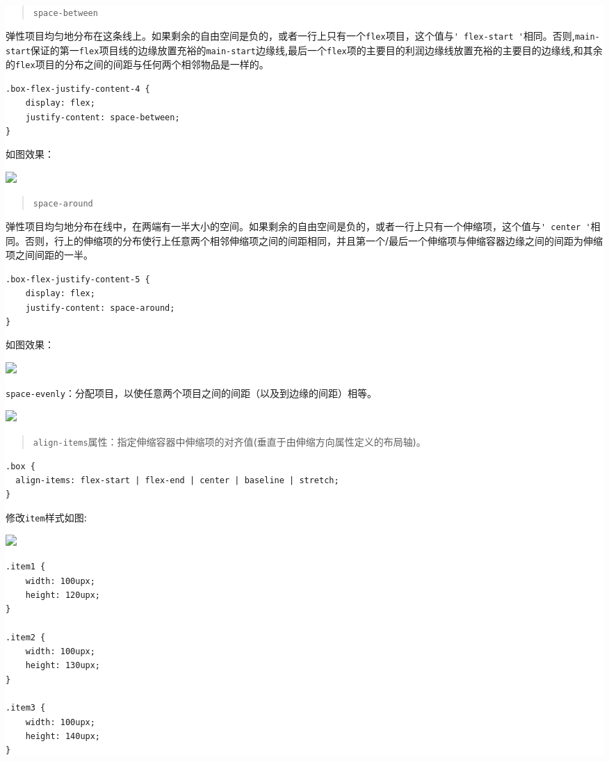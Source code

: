 > `space-between`

弹性项目均匀地分布在这条线上。如果剩余的自由空间是负的，或者一行上只有一个`flex`项目，这个值与`' flex-start '`相同。否则,`main-start`保证的第一`flex`项目线的边缘放置充裕的`main-start`边缘线,最后一个`flex`项的主要目的利润边缘线放置充裕的主要目的边缘线,和其余的`flex`项目的分布之间的间距与任何两个相邻物品是一样的。

```
.box-flex-justify-content-4 {
	display: flex;
	justify-content: space-between;
}
```

如图效果：

![](https://p9-juejin.byteimg.com/tos-cn-i-k3u1fbpfcp/73414e42e94441958ab38909a75afc46~tplv-k3u1fbpfcp-watermark.image)

> `space-around`

弹性项目均匀地分布在线中，在两端有一半大小的空间。如果剩余的自由空间是负的，或者一行上只有一个伸缩项，这个值与`' center '`相同。否则，行上的伸缩项的分布使行上任意两个相邻伸缩项之间的间距相同，并且第一个/最后一个伸缩项与伸缩容器边缘之间的间距为伸缩项之间间距的一半。

```
.box-flex-justify-content-5 {
	display: flex;
	justify-content: space-around;
}
```

如图效果：

![](https://p6-juejin.byteimg.com/tos-cn-i-k3u1fbpfcp/86be7b9b346841728880e7e7a8ae6027~tplv-k3u1fbpfcp-watermark.image)

`space-evenly`：分配项目，以使任意两个项目之间的间距（以及到边缘的间距）相等。

![](https://p1-juejin.byteimg.com/tos-cn-i-k3u1fbpfcp/968d0742ffba4b0494458f49ae2fc066~tplv-k3u1fbpfcp-watermark.image)

> `align-items`属性：指定伸缩容器中伸缩项的对齐值(垂直于由伸缩方向属性定义的布局轴)。

```
.box {
  align-items: flex-start | flex-end | center | baseline | stretch;
}
```

修改`item`样式如图:

![](https://p9-juejin.byteimg.com/tos-cn-i-k3u1fbpfcp/f1929d322f1d48f08a07a385e9d433a6~tplv-k3u1fbpfcp-watermark.image)

```
.item1 {
	width: 100upx;
	height: 120upx;
}

.item2 {
	width: 100upx;
	height: 130upx;
}

.item3 {
	width: 100upx;
	height: 140upx;
}
```
